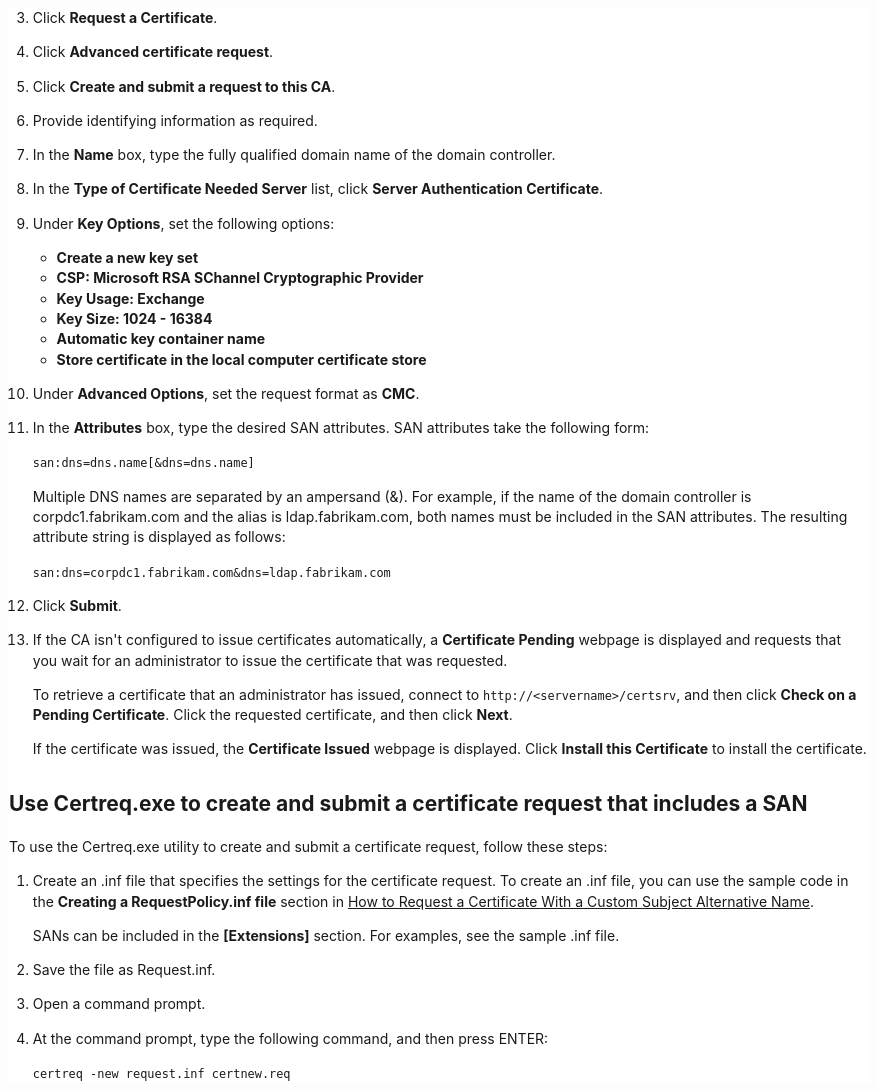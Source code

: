 3. Click **Request a Certificate**.
4. Click **Advanced certificate request**.
5. Click **Create and submit a request to this CA**.
6. Provide identifying information as required.
7. In the **Name** box, type the fully qualified domain name of the domain controller.
8. In the **Type of Certificate Needed Server** list, click **Server Authentication Certificate**.
9. Under **Key Options**, set the following options:

    - **Create a new key set**  
    - **CSP: Microsoft RSA SChannel Cryptographic Provider**  
    - **Key Usage: Exchange**  
    - **Key Size: 1024 - 16384**  
    - **Automatic key container name**  
    - **Store certificate in the local computer certificate store**

10. Under **Advanced Options**, set the request format as **CMC**.
11. In the **Attributes** box, type the desired SAN attributes. SAN attributes take the following form:

    `san:dns=dns.name[&dns=dns.name]`

    Multiple DNS names are separated by an ampersand (&). For example, if the name of the domain controller is corpdc1.fabrikam.com and the alias is ldap.fabrikam.com, both names must be included in the SAN attributes. The resulting attribute string is displayed as follows:

    `san:dns=corpdc1.fabrikam.com&dns=ldap.fabrikam.com`

12. Click **Submit**.
13. If the CA isn't configured to issue certificates automatically, a **Certificate Pending** webpage is displayed and requests that you wait for an administrator to issue the certificate that was requested.

    To retrieve a certificate that an administrator has issued, connect to `http://<servername>/certsrv`, and then click **Check on a Pending Certificate**. Click the requested certificate, and then click **Next**.

    If the certificate was issued, the **Certificate Issued** webpage is displayed. Click **Install this Certificate** to install the certificate.

## Use Certreq.exe to create and submit a certificate request that includes a SAN

To use the Certreq.exe utility to create and submit a certificate request, follow these steps:

1. Create an .inf file that specifies the settings for the certificate request. To create an .inf file, you can use the sample code in the **Creating a RequestPolicy.inf file** section in [How to Request a Certificate With a Custom Subject Alternative Name](/previous-versions/windows/it-pro/windows-server-2008-R2-and-2008/ff625722(v=ws.10)).

    SANs can be included in the **[Extensions]** section. For examples, see the sample .inf file.

1. Save the file as Request.inf.
1. Open a command prompt.
1. At the command prompt, type the following command, and then press ENTER:

    ```console
    certreq -new request.inf certnew.req
    ```
